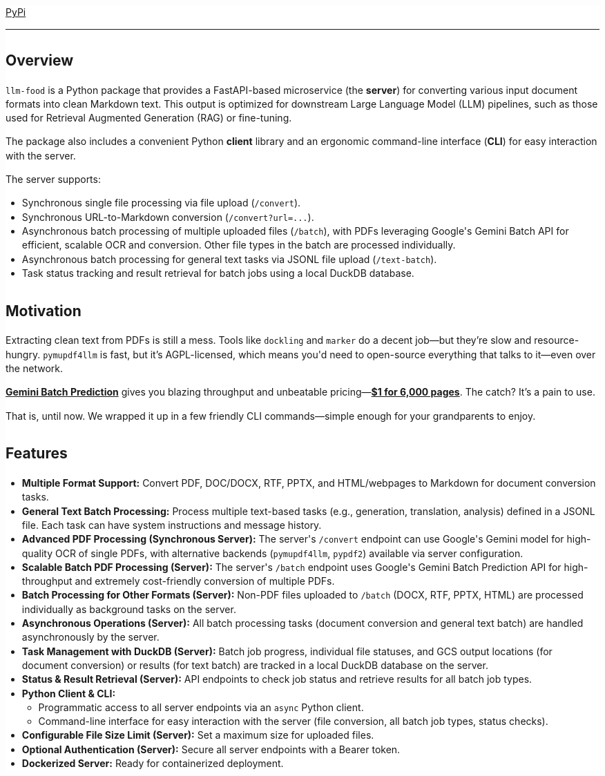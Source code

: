 [PyPi](https://pypi.org/project/llm-food)

---

## Overview

`llm-food` is a Python package that provides a FastAPI-based microservice (the **server**) for converting various input document formats into clean Markdown text. This output is optimized for downstream Large Language Model (LLM) pipelines, such as those used for Retrieval Augmented Generation (RAG) or fine-tuning.

The package also includes a convenient Python **client** library and an ergonomic command-line interface (**CLI**) for easy interaction with the server.

The server supports:

* Synchronous single file processing via file upload (`/convert`).
* Synchronous URL-to-Markdown conversion (`/convert?url=...`).
* Asynchronous batch processing of multiple uploaded files (`/batch`), with PDFs leveraging Google's Gemini Batch API for efficient, scalable OCR and conversion. Other file types in the batch are processed individually.
* Asynchronous batch processing for general text tasks via JSONL file upload (`/text-batch`).
* Task status tracking and result retrieval for batch jobs using a local DuckDB database.

## Motivation

Extracting clean text from PDFs is still a mess. Tools like `dockling` and `marker` do a decent job—but they’re slow and resource-hungry. `pymupdf4llm` is fast, but it’s AGPL-licensed, which means you'd need to open-source everything that talks to it—even over the network.

[**Gemini Batch Prediction**](https://cloud.google.com/vertex-ai/generative-ai/docs/multimodal/batch-prediction-gemini) gives you blazing throughput and unbeatable pricing—[**\$1 for 6,000 pages**](https://www.sergey.fyi/articles/gemini-flash-2).
The catch? It’s a pain to use.

That is, until now. We wrapped it up in a few friendly CLI commands—simple enough for your grandparents to enjoy.

## Features

* **Multiple Format Support:** Convert PDF, DOC/DOCX, RTF, PPTX, and HTML/webpages to Markdown for document conversion tasks.
* **General Text Batch Processing:** Process multiple text-based tasks (e.g., generation, translation, analysis) defined in a JSONL file. Each task can have system instructions and message history.
* **Advanced PDF Processing (Synchronous Server):** The server's `/convert` endpoint can use Google's Gemini model for high-quality OCR of single PDFs, with alternative backends (`pymupdf4llm`, `pypdf2`) available via server configuration.
* **Scalable Batch PDF Processing (Server):** The server's `/batch` endpoint uses Google's Gemini Batch Prediction API for high-throughput and extremely cost-friendly conversion of multiple PDFs.
* **Batch Processing for Other Formats (Server):** Non-PDF files uploaded to `/batch` (DOCX, RTF, PPTX, HTML) are processed individually as background tasks on the server.
* **Asynchronous Operations (Server):** All batch processing tasks (document conversion and general text batch) are handled asynchronously by the server.
* **Task Management with DuckDB (Server):** Batch job progress, individual file statuses, and GCS output locations (for document conversion) or results (for text batch) are tracked in a local DuckDB database on the server.
* **Status & Result Retrieval (Server):** API endpoints to check job status and retrieve results for all batch job types.
* **Python Client & CLI:**
  * Programmatic access to all server endpoints via an `async` Python client.
  * Command-line interface for easy interaction with the server (file conversion, all batch job types, status checks).
* **Configurable File Size Limit (Server):** Set a maximum size for uploaded files.
* **Optional Authentication (Server):** Secure all server endpoints with a Bearer token.
* **Dockerized Server:** Ready for containerized deployment.
